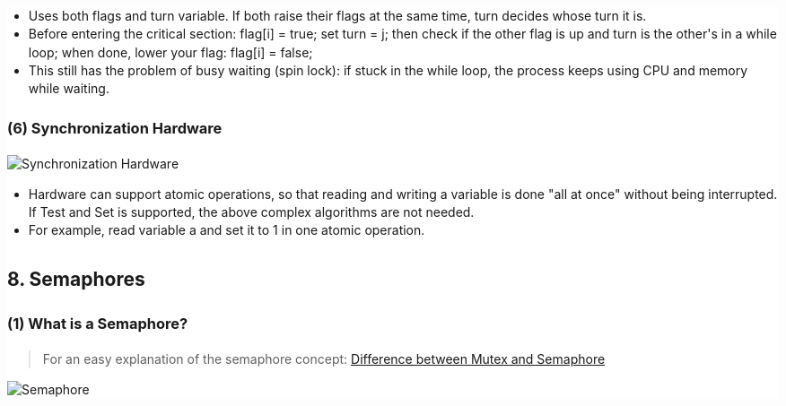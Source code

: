 - Uses both flags and turn variable. If both raise their flags at the same time, turn decides whose turn it is.
- Before entering the critical section: flag[i] = true; set turn = j; then check if the other flag is up and turn is the other's in a while loop; when done, lower your flag: flag[i] = false;
- This still has the problem of busy waiting (spin lock): if stuck in the while loop, the process keeps using CPU and memory while waiting.

### (6) Synchronization Hardware

<p align="left" width="100%"><img width="1000" alt="Synchronization Hardware" src="https://github.com/ella-yschoi/CS-Study/assets/123397411/e579ad52-894b-4605-b3d7-b544ff9d837c">

- Hardware can support atomic operations, so that reading and writing a variable is done "all at once" without being interrupted. If Test and Set is supported, the above complex algorithms are not needed.
- For example, read variable a and set it to 1 in one atomic operation.

## 8. Semaphores

### (1) What is a Semaphore?

> For an easy explanation of the semaphore concept: [Difference between Mutex and Semaphore](https://worthpreading.tistory.com/90)

<p align="left" width="100%"><img width="1000" alt="Semaphore" src="https://github.com/ella-yschoi/CS-Study/assets/123397411/87875110-ad0b-4598-8eb4-f25117e214e0">

